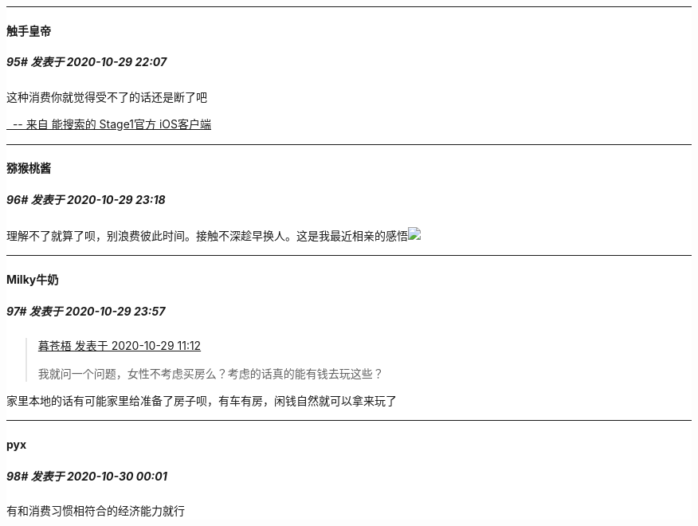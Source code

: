 





*****

####  触手皇帝  
##### 95#       发表于 2020-10-29 22:07




这种消费你就觉得受不了的话还是断了吧

[  -- 来自 能搜索的 Stage1官方 iOS客户端](https://itunes.apple.com/fi/app/saraba1st/id1221237470?mt=8)







*****

####  猕猴桃酱  
##### 96#       发表于 2020-10-29 23:18




理解不了就算了呗，别浪费彼此时间。接触不深趁早换人。这是我最近相亲的感悟<img src="https://static.saraba1st.com/image/smiley/face2017/002.png" referrerpolicy="no-referrer">







*****

####  Milky牛奶  
##### 97#       发表于 2020-10-29 23:57



<blockquote><a href="httphttps://bbs.saraba1st.com/2b/forum.php?mod=redirect&amp;goto=findpost&amp;pid=49214185&amp;ptid=1967621" target="_blank">暮苍梧 发表于 2020-10-29 11:12</a>

我就问一个问题，女性不考虑买房么？考虑的话真的能有钱去玩这些？</blockquote>
家里本地的话有可能家里给准备了房子呗，有车有房，闲钱自然就可以拿来玩了







*****

####  pyx  
##### 98#       发表于 2020-10-30 00:01




有和消费习惯相符合的经济能力就行
